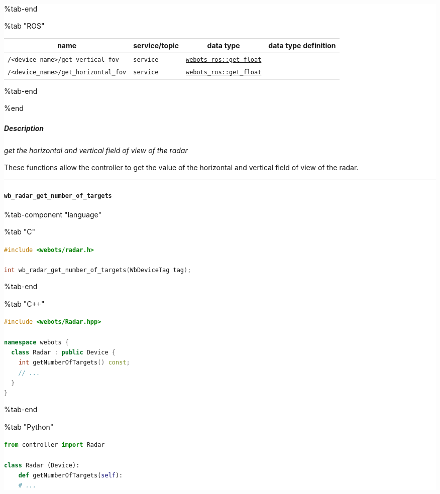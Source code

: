 %tab-end

%tab "ROS"

| name | service/topic | data type | data type definition |
| --- | --- | --- | --- |
| `/<device_name>/get_vertical_fov` | `service` | [`webots_ros::get_float`](ros-api.md#common-services) | |
| `/<device_name>/get_horizontal_fov` | `service` | [`webots_ros::get_float`](ros-api.md#common-services) | |

%tab-end

%end

##### Description

*get the horizontal and vertical field of view of the radar*

These functions allow the controller to get the value of the horizontal and vertical field of view of the radar.

---

#### `wb_radar_get_number_of_targets`

%tab-component "language"

%tab "C"

```c
#include <webots/radar.h>

int wb_radar_get_number_of_targets(WbDeviceTag tag);
```

%tab-end

%tab "C++"

```cpp
#include <webots/Radar.hpp>

namespace webots {
  class Radar : public Device {
    int getNumberOfTargets() const;
    // ...
  }
}
```

%tab-end

%tab "Python"

```python
from controller import Radar

class Radar (Device):
    def getNumberOfTargets(self):
    # ...
```
